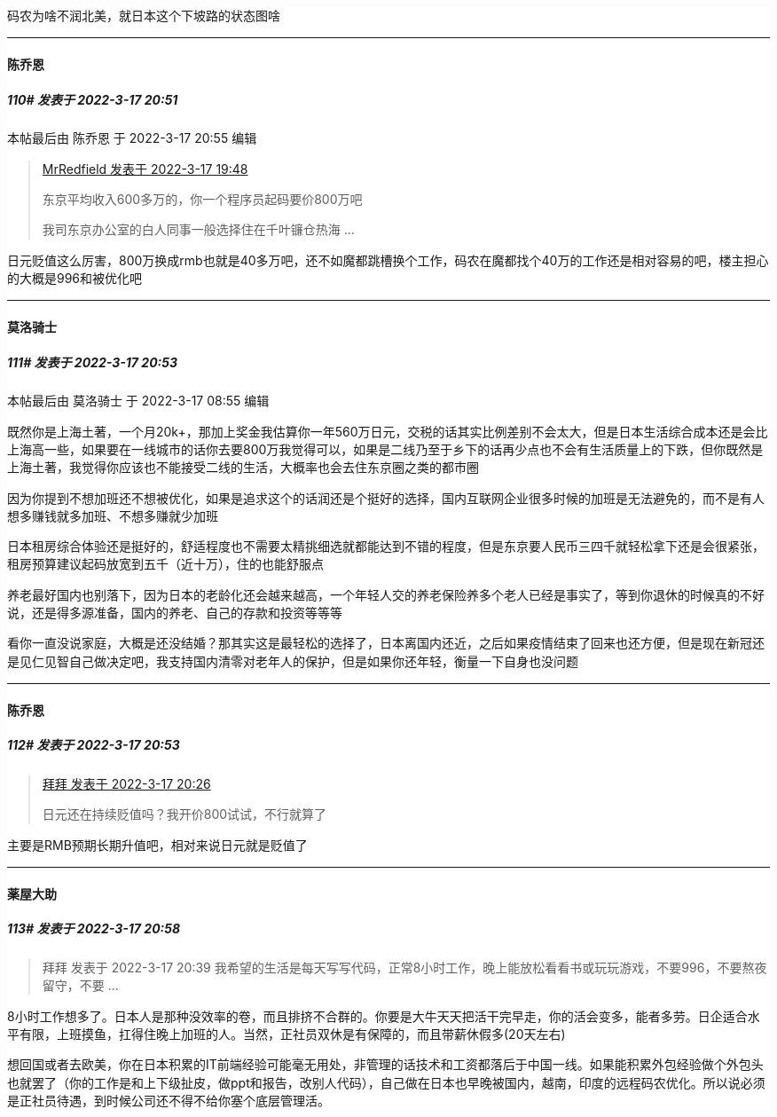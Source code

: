 码农为啥不润北美，就日本这个下坡路的状态图啥

*****

####  陈乔恩  
##### 110#       发表于 2022-3-17 20:51

 本帖最后由 陈乔恩 于 2022-3-17 20:55 编辑 
<blockquote><a href="httphttps://bbs.saraba1st.com/2b/forum.php?mod=redirect&amp;goto=findpost&amp;pid=55083596&amp;ptid=2058459" target="_blank">MrRedfield 发表于 2022-3-17 19:48</a>

东京平均收入600多万的，你一个程序员起码要价800万吧

我司东京办公室的白人同事一般选择住在千叶镰仓热海 ...</blockquote>
日元贬值这么厉害，800万换成rmb也就是40多万吧，还不如魔都跳槽换个工作，码农在魔都找个40万的工作还是相对容易的吧，楼主担心的大概是996和被优化吧

*****

####  莫洛骑士  
##### 111#       发表于 2022-3-17 20:53

 本帖最后由 莫洛骑士 于 2022-3-17 08:55 编辑 

既然你是上海土著，一个月20k+，那加上奖金我估算你一年560万日元，交税的话其实比例差别不会太大，但是日本生活综合成本还是会比上海高一些，如果要在一线城市的话你去要800万我觉得可以，如果是二线乃至于乡下的话再少点也不会有生活质量上的下跌，但你既然是上海土著，我觉得你应该也不能接受二线的生活，大概率也会去住东京圈之类的都市圈

因为你提到不想加班还不想被优化，如果是追求这个的话润还是个挺好的选择，国内互联网企业很多时候的加班是无法避免的，而不是有人想多赚钱就多加班、不想多赚就少加班

日本租房综合体验还是挺好的，舒适程度也不需要太精挑细选就都能达到不错的程度，但是东京要人民币三四千就轻松拿下还是会很紧张，租房预算建议起码放宽到五千（近十万），住的也能舒服点

养老最好国内也别落下，因为日本的老龄化还会越来越高，一个年轻人交的养老保险养多个老人已经是事实了，等到你退休的时候真的不好说，还是得多源准备，国内的养老、自己的存款和投资等等等

看你一直没说家庭，大概是还没结婚？那其实这是最轻松的选择了，日本离国内还近，之后如果疫情结束了回来也还方便，但是现在新冠还是见仁见智自己做决定吧，我支持国内清零对老年人的保护，但是如果你还年轻，衡量一下自身也没问题

*****

####  陈乔恩  
##### 112#       发表于 2022-3-17 20:53

<blockquote><a href="httphttps://bbs.saraba1st.com/2b/forum.php?mod=redirect&amp;goto=findpost&amp;pid=55084025&amp;ptid=2058459" target="_blank">拜拜 发表于 2022-3-17 20:26</a>

日元还在持续贬值吗？我开价800试试，不行就算了</blockquote>
主要是RMB预期长期升值吧，相对来说日元就是贬值了

*****

####  薬屋大助  
##### 113#       发表于 2022-3-17 20:58

<blockquote>拜拜 发表于 2022-3-17 20:39
我希望的生活是每天写写代码，正常8小时工作，晚上能放松看看书或玩玩游戏，不要996，不要熬夜留守，不要 ...</blockquote>
8小时工作想多了。日本人是那种没效率的卷，而且排挤不合群的。你要是大牛天天把活干完早走，你的活会变多，能者多劳。日企适合水平有限，上班摸鱼，扛得住晚上加班的人。当然，正社员双休是有保障的，而且带薪休假多(20天左右)

想回国或者去欧美，你在日本积累的IT前端经验可能毫无用处，非管理的话技术和工资都落后于中国一线。如果能积累外包经验做个外包头也就罢了（你的工作是和上下级扯皮，做ppt和报告，改别人代码），自己做在日本也早晚被国内，越南，印度的远程码农优化。所以说必须是正社员待遇，到时候公司还不得不给你塞个底层管理活。
